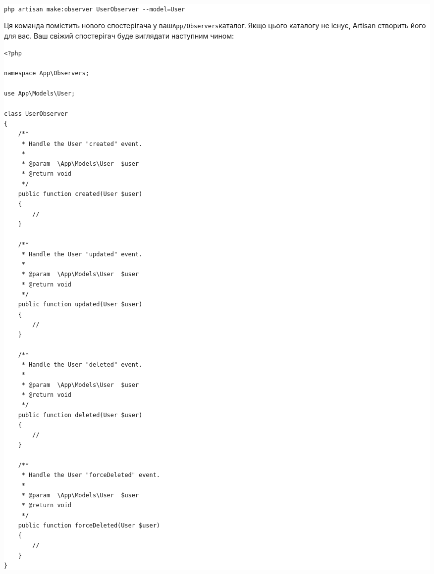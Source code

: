    php artisan make:observer UserObserver --model=User

Ця команда помістить нового спостерігача у ваш`App/Observers`каталог. Якщо цього каталогу не існує, Artisan створить його для вас. Ваш свіжий спостерігач буде виглядати наступним чином:

    <?php

    namespace App\Observers;

    use App\Models\User;

    class UserObserver
    {
        /**
         * Handle the User "created" event.
         *
         * @param  \App\Models\User  $user
         * @return void
         */
        public function created(User $user)
        {
            //
        }

        /**
         * Handle the User "updated" event.
         *
         * @param  \App\Models\User  $user
         * @return void
         */
        public function updated(User $user)
        {
            //
        }

        /**
         * Handle the User "deleted" event.
         *
         * @param  \App\Models\User  $user
         * @return void
         */
        public function deleted(User $user)
        {
            //
        }

        /**
         * Handle the User "forceDeleted" event.
         *
         * @param  \App\Models\User  $user
         * @return void
         */
        public function forceDeleted(User $user)
        {
            //
        }
    }

